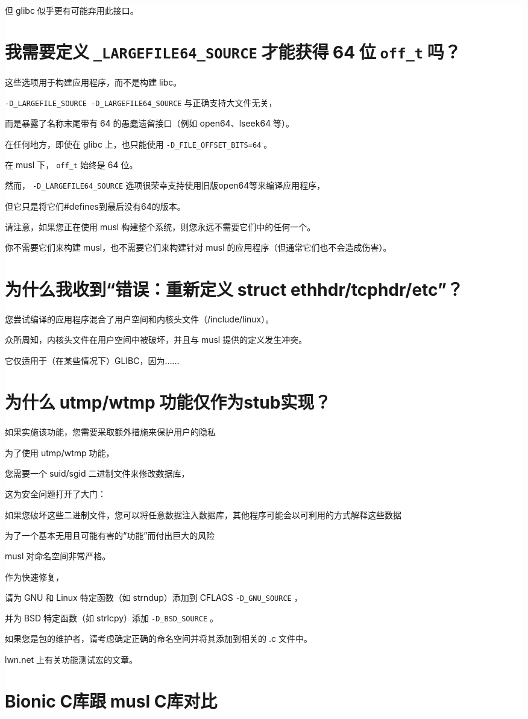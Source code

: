 但 glibc 似乎更有可能弃用此接口。

# 我需要定义 `_LARGEFILE64_SOURCE` 才能获得 64 位 `off_t` 吗？

这些选项用于构建应用程序，而不是构建 libc。

`-D_LARGEFILE_SOURCE -D_LARGEFILE64_SOURCE` 与正确支持大文件无关，

而是暴露了名称末尾带有 64 的愚蠢遗留接口（例如 open64、lseek64 等）。

在任何地方，即使在 glibc 上，也只能使用 `-D_FILE_OFFSET_BITS=64` 。

在 musl 下， `off_t` 始终是 64 位。

然而， `-D_LARGEFILE64_SOURCE` 选项很荣幸支持使用旧版open64等来编译应用程序，

但它只是将它们#defines到最后没有64的版本。

请注意，如果您正在使用 musl 构建整个系统，则您永远不需要它们中的任何一个。

你不需要它们来构建 musl，也不需要它们来构建针对 musl 的应用程序（但通常它们也不会造成伤害）。



# 为什么我收到“错误：重新定义 struct ethhdr/tcphdr/etc”？

您尝试编译的应用程序混合了用户空间和内核头文件（/include/linux）。

众所周知，内核头文件在用户空间中被破坏，并且与 musl 提供的定义发生冲突。

它仅适用于（在某些情况下）GLIBC，因为……

# 为什么 utmp/wtmp 功能仅作为stub实现？

如果实施该功能，您需要采取额外措施来保护用户的隐私

为了使用 utmp/wtmp 功能，

您需要一个 suid/sgid 二进制文件来修改数据库，

这为安全问题打开了大门：

如果您破坏这些二进制文件，您可以将任意数据注入数据库，其他程序可能会以可利用的方式解释这些数据

为了一个基本无用且可能有害的“功能”而付出巨大的风险



musl 对命名空间非常严格。

作为快速修复，

请为 GNU 和 Linux 特定函数（如 strndup）添加到 CFLAGS `-D_GNU_SOURCE` ，

并为 BSD 特定函数（如 strlcpy）添加 `-D_BSD_SOURCE` 。

如果您是包的维护者，请考虑确定正确的命名空间并将其添加到相关的 .c 文件中。 

lwn.net 上有关功能测试宏的文章。

# Bionic  C库跟 musl C库对比
